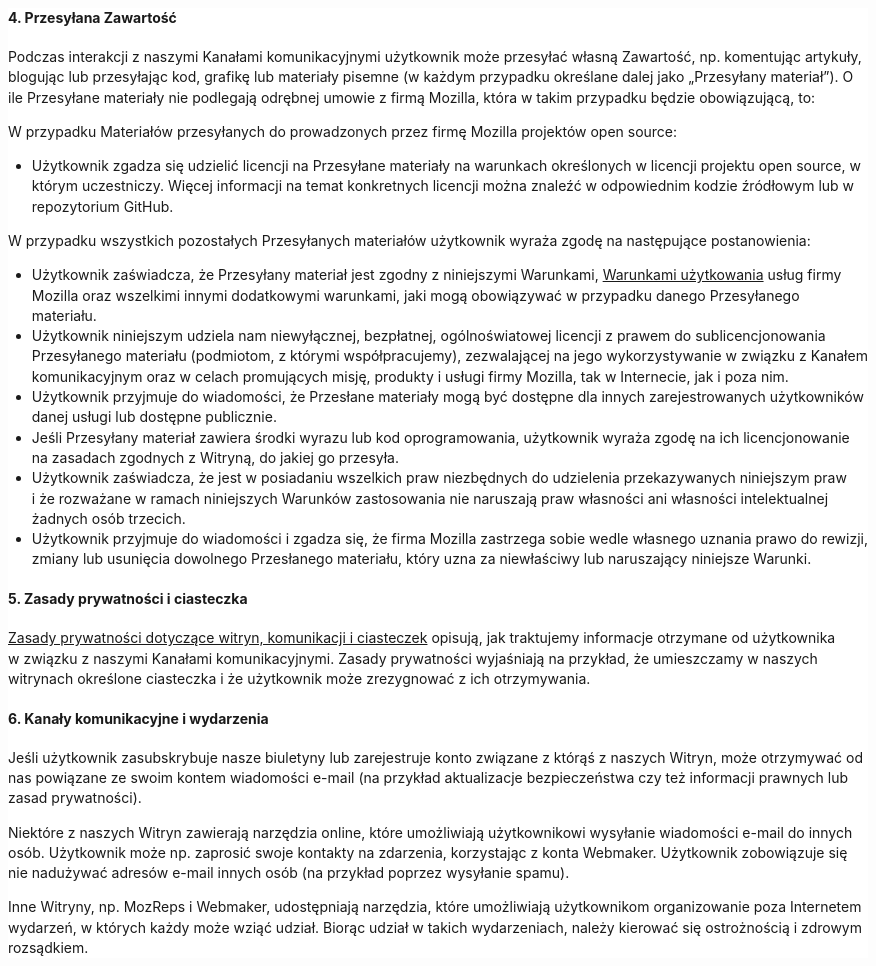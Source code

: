 
#### 4\. Przesyłana Zawartość

Podczas interakcji z naszymi Kanałami komunikacyjnymi użytkownik może przesyłać własną Zawartość, np. komentując artykuły, blogując lub przesyłając kod, grafikę lub materiały pisemne (w każdym przypadku określane dalej jako „Przesyłany materiał”). O ile Przesyłane materiały nie podlegają odrębnej umowie z firmą Mozilla, która w takim przypadku będzie obowiązującą, to:

W przypadku Materiałów przesyłanych do prowadzonych przez firmę Mozilla projektów open source:

* Użytkownik zgadza się udzielić licencji na Przesyłane materiały na warunkach określonych w licencji projektu open source, w którym uczestniczy. Więcej informacji na temat konkretnych licencji można znaleźć w odpowiednim kodzie źródłowym lub w repozytorium GitHub.

W przypadku wszystkich pozostałych Przesyłanych materiałów użytkownik wyraża zgodę na następujące postanowienia:

* Użytkownik zaświadcza, że Przesyłany materiał jest zgodny z niniejszymi Warunkami, [Warunkami użytkowania](https://www.mozilla.org/about/legal/acceptable-use/) usług firmy Mozilla oraz wszelkimi innymi dodatkowymi warunkami, jaki mogą obowiązywać w przypadku danego Przesyłanego materiału.
* Użytkownik niniejszym udziela nam niewyłącznej, bezpłatnej, ogólnoświatowej licencji z prawem do sublicencjonowania Przesyłanego materiału (podmiotom, z którymi współpracujemy), zezwalającej na jego wykorzystywanie w związku z Kanałem komunikacyjnym oraz w celach promujących misję, produkty i usługi firmy Mozilla, tak w Internecie, jak i poza nim.
* Użytkownik przyjmuje do wiadomości, że Przesłane materiały mogą być dostępne dla innych zarejestrowanych użytkowników danej usługi lub dostępne publicznie.
* Jeśli Przesyłany materiał zawiera środki wyrazu lub kod oprogramowania, użytkownik wyraża zgodę na ich licencjonowanie na zasadach zgodnych z Witryną, do jakiej go przesyła.
* Użytkownik zaświadcza, że jest w posiadaniu wszelkich praw niezbędnych do udzielenia przekazywanych niniejszym praw i że rozważane w ramach niniejszych Warunków zastosowania nie naruszają praw własności ani własności intelektualnej żadnych osób trzecich.
* Użytkownik przyjmuje do wiadomości i zgadza się, że firma Mozilla zastrzega sobie wedle własnego uznania prawo do rewizji, zmiany lub usunięcia dowolnego Przesłanego materiału, który uzna za niewłaściwy lub naruszający niniejsze Warunki.


#### 5\. Zasady prywatności i ciasteczka

[Zasady prywatności dotyczące witryn, komunikacji i ciasteczek](https://www.mozilla.org/privacy/websites/) opisują, jak traktujemy informacje otrzymane od użytkownika w związku z naszymi Kanałami komunikacyjnymi. Zasady prywatności wyjaśniają na przykład, że umieszczamy w naszych witrynach określone ciasteczka i że użytkownik może zrezygnować z ich otrzymywania.


#### 6\. Kanały komunikacyjne i wydarzenia

Jeśli użytkownik zasubskrybuje nasze biuletyny lub zarejestruje konto związane z którąś z naszych Witryn, może otrzymywać od nas powiązane ze swoim kontem wiadomości e-mail (na przykład aktualizacje bezpieczeństwa czy też informacji prawnych lub zasad prywatności).

Niektóre z naszych Witryn zawierają narzędzia online, które umożliwiają użytkownikowi wysyłanie wiadomości e-mail do innych osób. Użytkownik może np. zaprosić swoje kontakty na zdarzenia, korzystając z konta Webmaker. Użytkownik zobowiązuje się nie nadużywać adresów e-mail innych osób (na przykład poprzez wysyłanie spamu).

Inne Witryny, np. MozReps i Webmaker, udostępniają narzędzia, które umożliwiają użytkownikom organizowanie poza Internetem wydarzeń, w których każdy może wziąć udział. Biorąc udział w takich wydarzeniach, należy kierować się ostrożnością i zdrowym rozsądkiem.

